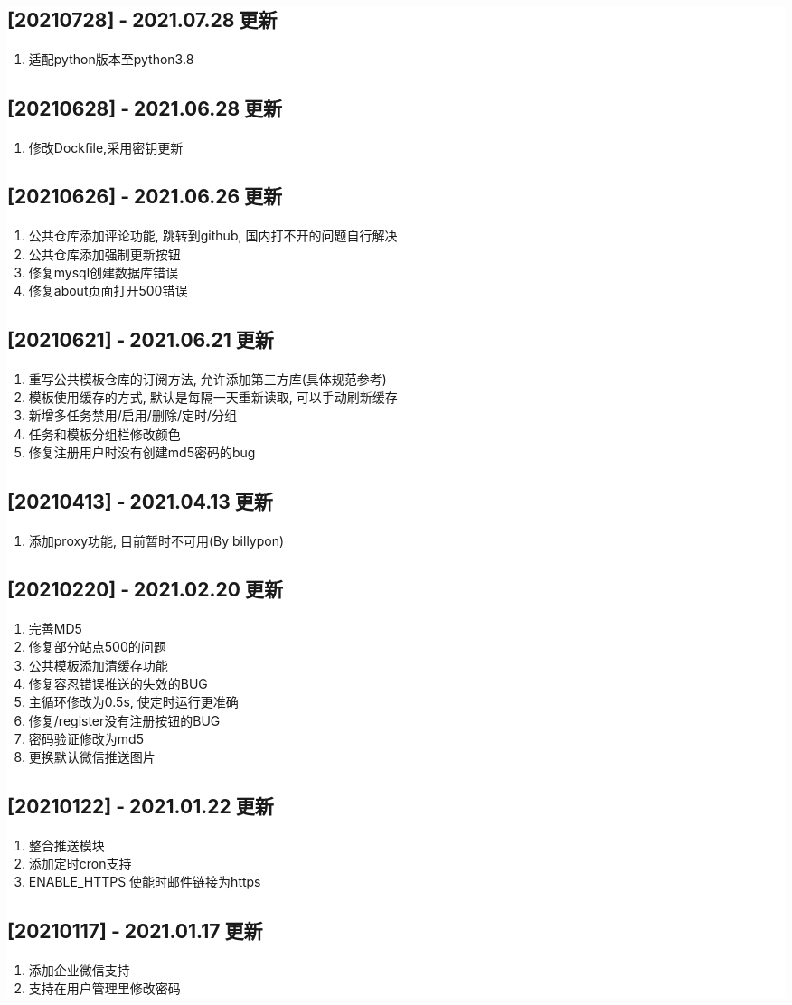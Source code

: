 ## [20210728] - 2021.07.28 更新

1. 适配python版本至python3.8

## [20210628] - 2021.06.28 更新

1. 修改Dockfile,采用密钥更新

## [20210626] - 2021.06.26 更新

1. 公共仓库添加评论功能, 跳转到github, 国内打不开的问题自行解决
2. 公共仓库添加强制更新按钮
3. 修复mysql创建数据库错误
4. 修复about页面打开500错误

## [20210621] - 2021.06.21 更新

1. 重写公共模板仓库的订阅方法, 允许添加第三方库(具体规范参考)
2. 模板使用缓存的方式, 默认是每隔一天重新读取, 可以手动刷新缓存
3. 新增多任务禁用/启用/删除/定时/分组
4. 任务和模板分组栏修改颜色
5. 修复注册用户时没有创建md5密码的bug

## [20210413] - 2021.04.13 更新

1. 添加proxy功能, 目前暂时不可用(By billypon)

## [20210220] - 2021.02.20 更新

1. 完善MD5
2. 修复部分站点500的问题
3. 公共模板添加清缓存功能
4. 修复容忍错误推送的失效的BUG
5. 主循环修改为0.5s, 使定时运行更准确
6. 修复/register没有注册按钮的BUG
7. 密码验证修改为md5
8. 更换默认微信推送图片

## [20210122] - 2021.01.22 更新

1. 整合推送模块
2. 添加定时cron支持
3. ENABLE_HTTPS 使能时邮件链接为https

## [20210117] - 2021.01.17 更新

1. 添加企业微信支持
2. 支持在用户管理里修改密码
